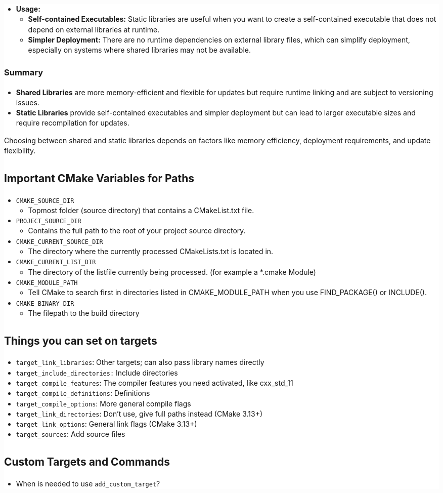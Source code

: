 - **Usage:**
    - **Self-contained Executables:** Static libraries are useful when you want to create a self-contained executable
      that does not depend on external libraries at runtime.
    - **Simpler Deployment:** There are no runtime dependencies on external library files, which can simplify
      deployment, especially on systems where shared libraries may not be available.

### Summary

- **Shared Libraries** are more memory-efficient and flexible for updates but require runtime linking and are subject to
  versioning issues.
- **Static Libraries** provide self-contained executables and simpler deployment but can lead to larger executable sizes
  and require recompilation for updates.

Choosing between shared and static libraries depends on factors like memory efficiency, deployment requirements, and
update flexibility.

## Important CMake Variables for Paths

- `CMAKE_SOURCE_DIR`
    - Topmost folder (source directory) that contains a CMakeList.txt file.
- `PROJECT_SOURCE_DIR`
    - Contains the full path to the root of your project source directory.
- `CMAKE_CURRENT_SOURCE_DIR`
    - The directory where the currently processed CMakeLists.txt is located in.
- `CMAKE_CURRENT_LIST_DIR`
    - The directory of the listfile currently being processed. (for example a \*.cmake Module)
- `CMAKE_MODULE_PATH`
    - Tell CMake to search first in directories listed in CMAKE_MODULE_PATH when you use FIND_PACKAGE() or INCLUDE().
- `CMAKE_BINARY_DIR`
    - The filepath to the build directory

## Things you can set on targets

- `target_link_libraries`: Other targets; can also pass library names directly
- `target_include_directories:` Include directories
- `target_compile_features`: The compiler features you need activated, like cxx_std_11
- `target_compile_definitions`: Definitions
- `target_compile_options`: More general compile flags
- `target_link_directories`: Don’t use, give full paths instead (CMake 3.13+)
- `target_link_options`: General link flags (CMake 3.13+)
- `target_sources`: Add source files

## Custom Targets and Commands

- When is needed to use `add_custom_target`?
